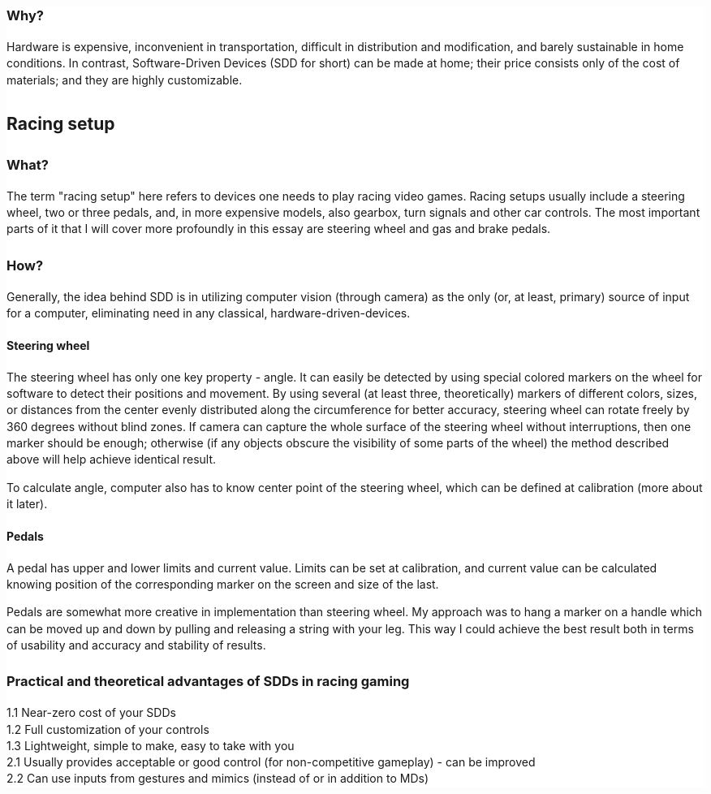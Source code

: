 ### Why?

Hardware is expensive, inconvenient in transportation, difficult in distribution and modification, and barely sustainable in home conditions. In contrast, Software-Driven Devices (SDD for short) can be made at home; their price consists only of the cost of materials; and they are highly customizable.

## Racing setup

### What?

The term "racing setup" here refers to devices one needs to play racing video games. Racing setups usually include a steering wheel, two or three pedals, and, in more expensive models, also gearbox, turn signals and other car controls. The most important parts of it that I will cover more profoundly in this essay are steering wheel and gas and brake pedals.

### How?

Generally, the idea behind SDD is in utilizing computer vision (through camera) as the only (or, at least, primary) source of input for a computer, eliminating need in any classical, hardware-driven-devices.

#### Steering wheel

The steering wheel has only one key property - angle. It can easily be detected by using special colored markers on the wheel for software to detect their positions and movement. By using several (at least three, theoretically) markers of different colors, sizes, or distances from the center evenly distributed along the circumference for better accuracy, steering wheel can rotate freely by 360 degrees without blind zones. If camera can capture the whole surface of the steering wheel without interruptions, then one marker should be enough; otherwise (if any objects obscure the visibility of some parts of the wheel) the method described above will help achieve identical result.

To calculate angle, computer also has to know center point of the steering wheel, which can be defined at calibration (more about it later).

#### Pedals

A pedal has upper and lower limits and current value. Limits can be set at calibration, and current value can be calculated knowing position of the corresponding marker on the screen and size of the last.

Pedals are somewhat more creative in implementation than steering wheel. My approach was to hang a marker on a handle which can be moved up and down by pulling and releasing a string with your leg. This way I could achieve the best result both in terms of usability and accuracy and stability of results.

### Practical and theoretical advantages of SDDs in racing gaming

1.1 Near-zero cost of your SDDs<br>
1.2 Full customization of your controls<br>
1.3 Lightweight, simple to make, easy to take with you<br>
2.1 Usually provides acceptable or good control (for non-competitive gameplay) - can be improved<br>
2.2 Can use inputs from gestures and mimics (instead of or in addition to MDs)
